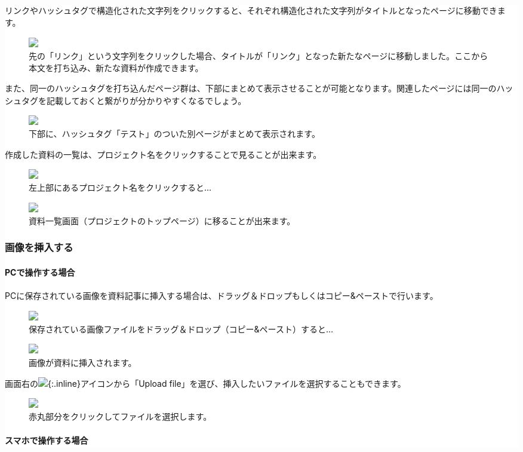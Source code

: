 リンクやハッシュタグで構造化された文字列をクリックすると、それぞれ構造化された文字列がタイトルとなったページに移動できます。

<figure>
<img src="12.png">
<figcaption>先の「リンク」という文字列をクリックした場合、タイトルが「リンク」となった新たなページに移動しました。ここから本文を打ち込み、新たな資料が作成できます。</figcaption>
</figure>

また、同一のハッシュタグを打ち込んだページ群は、下部にまとめて表示させることが可能となります。関連したページには同一のハッシュタグを記載しておくと繋がりが分かりやすくなるでしょう。

<figure>
<img src="27.png">
<figcaption>下部に、ハッシュタグ「テスト」のついた別ページがまとめて表示されます。</figcaption>
</figure>

作成した資料の一覧は、プロジェクト名をクリックすることで見ることが出来ます。

<figure>
<img src="15.png">
<figcaption>左上部にあるプロジェクト名をクリックすると…</figcaption>
</figure>

<figure>
<img src="16.png">
<figcaption>資料一覧画面（プロジェクトのトップページ）に移ることが出来ます。</figcaption>
</figure>

### 画像を挿入する


#### PCで操作する場合

PCに保存されている画像を資料記事に挿入する場合は、ドラッグ＆ドロップもしくはコピー&ペーストで行います。

<figure>
<img src="17.png">
<figcaption>保存されている画像ファイルをドラッグ＆ドロップ（コピー&ペースト）すると…</figcaption>
</figure>

<figure>
<img src="18.png">
<figcaption>画像が資料に挿入されます。</figcaption>
</figure>

画面右の![](20.png){:.inline}アイコンから「Upload file」を選び、挿入したいファイルを選択することもできます。

<figure>
<img src="21.png">
<figcaption>赤丸部分をクリックしてファイルを選択します。</figcaption>
</figure>

#### スマホで操作する場合

